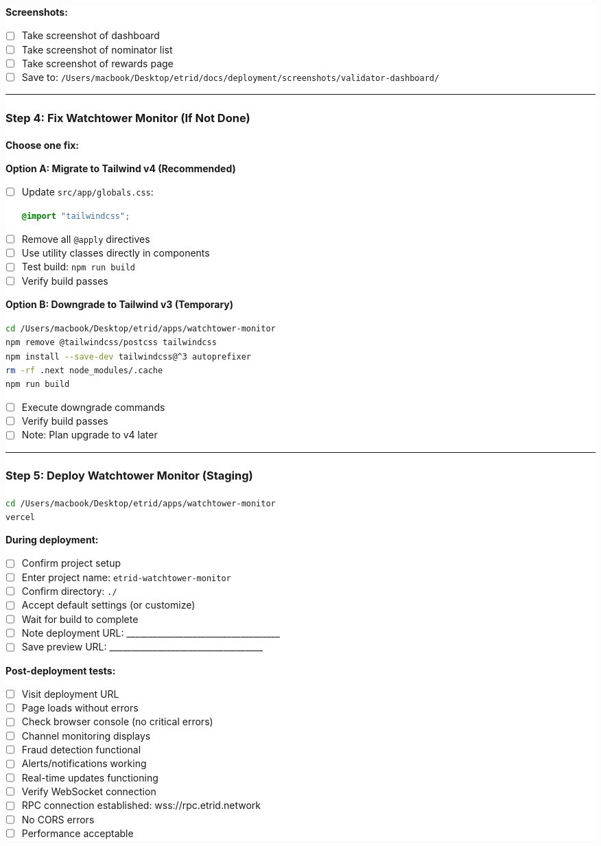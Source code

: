**Screenshots:**
- [ ] Take screenshot of dashboard
- [ ] Take screenshot of nominator list
- [ ] Take screenshot of rewards page
- [ ] Save to: `/Users/macbook/Desktop/etrid/docs/deployment/screenshots/validator-dashboard/`

---

### Step 4: Fix Watchtower Monitor (If Not Done)

**Choose one fix:**

**Option A: Migrate to Tailwind v4 (Recommended)**
- [ ] Update `src/app/globals.css`:
  ```css
  @import "tailwindcss";
  ```
- [ ] Remove all `@apply` directives
- [ ] Use utility classes directly in components
- [ ] Test build: `npm run build`
- [ ] Verify build passes

**Option B: Downgrade to Tailwind v3 (Temporary)**
```bash
cd /Users/macbook/Desktop/etrid/apps/watchtower-monitor
npm remove @tailwindcss/postcss tailwindcss
npm install --save-dev tailwindcss@^3 autoprefixer
rm -rf .next node_modules/.cache
npm run build
```
- [ ] Execute downgrade commands
- [ ] Verify build passes
- [ ] Note: Plan upgrade to v4 later

---

### Step 5: Deploy Watchtower Monitor (Staging)

```bash
cd /Users/macbook/Desktop/etrid/apps/watchtower-monitor
vercel
```

**During deployment:**
- [ ] Confirm project setup
- [ ] Enter project name: `etrid-watchtower-monitor`
- [ ] Confirm directory: `./`
- [ ] Accept default settings (or customize)
- [ ] Wait for build to complete
- [ ] Note deployment URL: ___________________________________
- [ ] Save preview URL: ___________________________________

**Post-deployment tests:**
- [ ] Visit deployment URL
- [ ] Page loads without errors
- [ ] Check browser console (no critical errors)
- [ ] Channel monitoring displays
- [ ] Fraud detection functional
- [ ] Alerts/notifications working
- [ ] Real-time updates functioning
- [ ] Verify WebSocket connection
- [ ] RPC connection established: wss://rpc.etrid.network
- [ ] No CORS errors
- [ ] Performance acceptable
